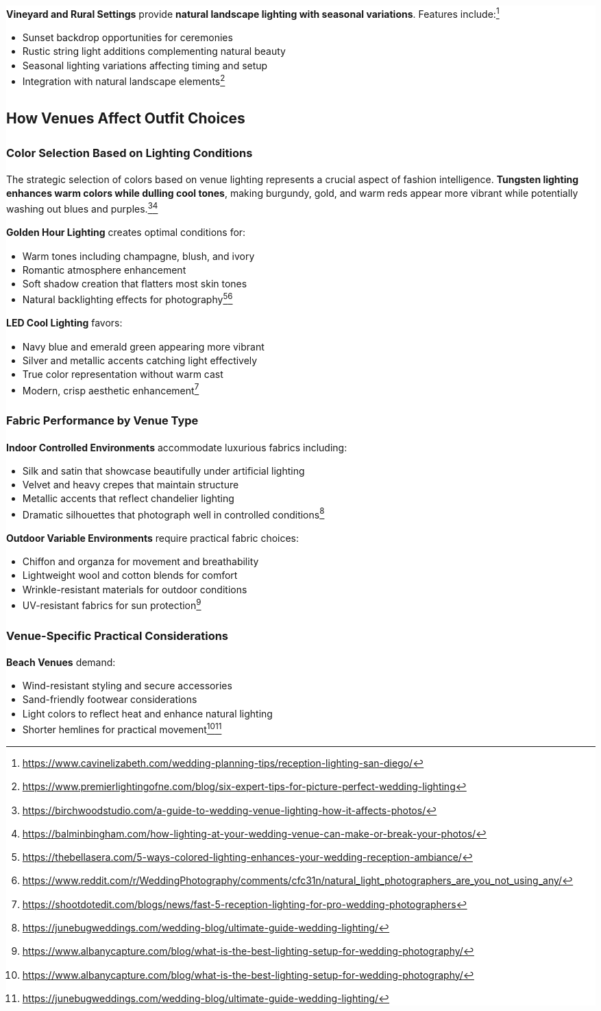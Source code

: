 **Vineyard and Rural Settings** provide **natural landscape lighting with seasonal variations**. Features include:[^5]

- Sunset backdrop opportunities for ceremonies
- Rustic string light additions complementing natural beauty
- Seasonal lighting variations affecting timing and setup
- Integration with natural landscape elements[^9]


## How Venues Affect Outfit Choices

### Color Selection Based on Lighting Conditions

The strategic selection of colors based on venue lighting represents a crucial aspect of fashion intelligence. **Tungsten lighting enhances warm colors while dulling cool tones**, making burgundy, gold, and warm reds appear more vibrant while potentially washing out blues and purples.[^1][^10]

**Golden Hour Lighting** creates optimal conditions for:

- Warm tones including champagne, blush, and ivory
- Romantic atmosphere enhancement
- Soft shadow creation that flatters most skin tones
- Natural backlighting effects for photography[^11][^12]

**LED Cool Lighting** favors:

- Navy blue and emerald green appearing more vibrant
- Silver and metallic accents catching light effectively
- True color representation without warm cast
- Modern, crisp aesthetic enhancement[^13]


### Fabric Performance by Venue Type

**Indoor Controlled Environments** accommodate luxurious fabrics including:

- Silk and satin that showcase beautifully under artificial lighting
- Velvet and heavy crepes that maintain structure
- Metallic accents that reflect chandelier lighting
- Dramatic silhouettes that photograph well in controlled conditions[^14]

**Outdoor Variable Environments** require practical fabric choices:

- Chiffon and organza for movement and breathability
- Lightweight wool and cotton blends for comfort
- Wrinkle-resistant materials for outdoor conditions
- UV-resistant fabrics for sun protection[^7]


### Venue-Specific Practical Considerations

**Beach Venues** demand:

- Wind-resistant styling and secure accessories
- Sand-friendly footwear considerations
- Light colors to reflect heat and enhance natural lighting
- Shorter hemlines for practical movement[^7][^14]


[^1]: https://birchwoodstudio.com/a-guide-to-wedding-venue-lighting-how-it-affects-photos/
[^2]: https://ramarossi.com/complete-guide-choosing-perfect-lighting-wedding-venue/
[^3]: https://sensesatplay.com/natural-light-vs-artificial-light/
[^4]: https://www.charlottekiriphotography.com/wedding-photography-timelines-getting-best-lighting-epic-wedding-photos/
[^5]: https://www.cavinelizabeth.com/wedding-planning-tips/reception-lighting-san-diego/
[^6]: https://suzy-anderson.com/blog/the-importance-of-natural-light-at-a-wedding-venue
[^7]: https://www.albanycapture.com/blog/what-is-the-best-lighting-setup-for-wedding-photography/
[^8]: https://www.theknot.com/content/wedding-reception-lighting-basics
[^9]: https://www.premierlightingofne.com/blog/six-expert-tips-for-picture-perfect-wedding-lighting
[^10]: https://balminbingham.com/how-lighting-at-your-wedding-venue-can-make-or-break-your-photos/
[^11]: https://thebellasera.com/5-ways-colored-lighting-enhances-your-wedding-reception-ambiance/
[^12]: https://www.reddit.com/r/WeddingPhotography/comments/cfc31n/natural_light_photographers_are_you_not_using_any/
[^13]: https://shootdotedit.com/blogs/news/fast-5-reception-lighting-for-pro-wedding-photographers
[^14]: https://junebugweddings.com/wedding-blog/ultimate-guide-wedding-lighting/
[^15]: https://www.reddit.com/r/WeddingPhotography/comments/173fxtd/recently_struggled_photographing_a_wedding_inside/
[^16]: https://www.orionphotogroup.com/blogs/mastering-wedding-photography-in-dimly-lit-venues-pro-tips-you-need-to-know/
[^17]: https://www.wisteriagardensllc.com/how-your-venue-impacts-your-wedding-dress-selection/
[^18]: https://www.whitewall.com/us/magazine/inspiration/basics-of-photography/light-and-lighting/natural-vs-artificial-light
[^19]: https://www.nicaela-emily.com/wedding-photography-guide
[^20]: https://mackenziealexaphotography.com/2019/09/15/2019-9-15-considering-lighting-when-choosing-a-venue/
[^21]: https://matthewdicks.com/2016-8-15-xpfenktuqfcwmh7deaxr9m36wru3nd/
[^22]: https://www.hvccpa.org/golf/hvcc-golf-dress-code
[^23]: https://www.thegentlemansjournal.com/article/gentlemans-guide-members-club-etiquette/
[^24]: https://perfectpractice.com/blogs/news/what-country-club-attire-you-should-wear-at-a-country-club
[^25]: https://gaala.com/en-us/blogs/gaala-fashion-editorial/country-club-outfits-ideas
[^26]: https://www.hcny.com/dress-code
[^27]: https://countryclubcontent.com/the-dos-and-donts-of-country-club-etiquette-a-members-handbook/
[^28]: https://www.sherrihill.com/blogs/news/country-club-attire
[^29]: https://www.universityclubny.org/files/UC Dress Code Brochure FINAL web.pdf
[^30]: https://www.nexbelt.com/blogs/press/country-club-attire-style-guide
[^31]: https://www.ccofd.com/club/scripts/library/view_document.asp?NS=PUBLIC\&DN=GUEST
[^32]: https://reddingcc.com/Guest/RCC_Dress_Code_Policy_(4_6_24).aspx
[^33]: https://lablanca.com/blogs/news/country-club-etiquette
[^34]: https://www.theknot.com/content/what-to-wear-country-club-wedding
[^35]: https://www.reddit.com/r/ibiza/comments/1jztw3n/dress_codes_for_the_main_nightclubs/
[^36]: https://www.reddit.com/r/golf/comments/pbzsdq/what_are_typical_country_club_dos_and_donts/
[^37]: https://www.franklinhills.com/about-us/attire
[^38]: https://blog.plymouthcc.net/private-club-dress-code-appropriate-attire-on-and-off-the-course
[^39]: https://forums.golfwrx.com/topic/1949215-what-is-the-high-end-elite-country-club-uniform-in-2023/
[^40]: https://www.reddit.com/r/weddingplanning/comments/145xu31/country_club_wedding_reception_do_you_have_a/
[^41]: https://www.theknot.com/content/wedding-uplighting
[^42]: https://ultimateacademy.com/event-and-wedding-planning-courses/event-wedding-planning-blog/lighting-in-event-design/
[^43]: https://www.luxx-nova.com/indoor-vs-outdoor-weddings-how-venue-influences-your-bridal-gown-choice/
[^44]: https://www.theknot.com/content/outdoor-wedding-lighting-ideas
[^45]: https://envisionedevent.com/dance-floor-lighting-setting-the-mood-and-moving-the-crowd/
[^46]: https://www.averyaustin.com/blogs/news/indoor-vs-outdoor-wedding-dresses
[^47]: https://crownlightinggroup.com/lighting-for-special-occasions-creating-the-perfect-atmosphere-for-events/
[^48]: https://fancdesigns.com/indoor-vs-outdoor-wedding-venues-which-is-right-for-you-fan-c-designs-wedding-dress-recommendations-for-each/
[^49]: https://vorlane.com/wedding-lighting-ideas/
[^50]: https://grantsound.com/news/how-does-lighting-transform-mood-and-atmosphere-at-events/
[^51]: https://www.timelesstreeweddings.com/blog/deciding-between-indoor-and-outdoor-wedding-venues-pros-and-cons-explained
[^52]: https://shootdotedit.com/blogs/news/mastering-wedding-reception-uplighting
[^53]: https://procoreproductions.com/blog/event-av-technology-and-innovations/event-lighting-design-101-a-complete-guide-to-illuminating-your-event/
[^54]: https://www.herecomestheguide.com/wedding-ideas/indoor-vs-outdoor-weddings
[^55]: https://1754house.com/best-wedding-reception-venues-what-to-look-for/
[^56]: https://www.frankeventdesign.com/post/the-impact-of-lighting-on-your-wedding-atmosphere-and-aesthetics
[^57]: https://birchhillcatering.com/how-to-choose-between-an-indoor-and-an-outdoor-wedding/
[^58]: https://www.mpeeventgroup.com/why-is-lighting-so-important-for-events
[^59]: https://gogirlguides.com/solo-female-travel/what-to-wear-in-religious-sites-of-the-world/
[^60]: https://ppl-ai-code-interpreter-files.s3.amazonaws.com/web/direct-files/d48326c186c86d20aa17c294a7a99579/f350bce7-f67b-4b13-a050-baaf50a1e5e1/4c47dfec.json
